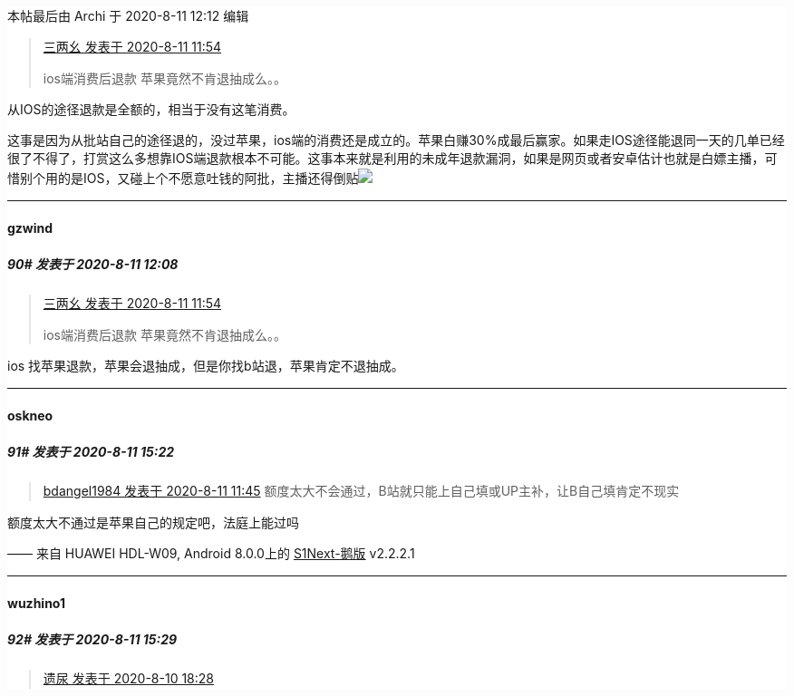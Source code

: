 

 本帖最后由 Archi 于 2020-8-11 12:12 编辑 
<blockquote><a href="httphttps://bbs.saraba1st.com/2b/forum.php?mod=redirect&amp;goto=findpost&amp;pid=48391480&amp;ptid=1954068" target="_blank">三两幺 发表于 2020-8-11 11:54</a>

ios端消费后退款 苹果竟然不肯退抽成么。。</blockquote>
从IOS的途径退款是全额的，相当于没有这笔消费。

这事是因为从批站自己的途径退的，没过苹果，ios端的消费还是成立的。苹果白赚30%成最后赢家。如果走IOS途径能退同一天的几单已经很了不得了，打赏这么多想靠IOS端退款根本不可能。这事本来就是利用的未成年退款漏洞，如果是网页或者安卓估计也就是白嫖主播，可惜别个用的是IOS，又碰上个不愿意吐钱的阿批，主播还得倒贴<img src="https://static.saraba1st.com/image/smiley/face2017/034.png" referrerpolicy="no-referrer">







*****

####  gzwind  
##### 90#       发表于 2020-8-11 12:08



<blockquote><a href="httphttps://bbs.saraba1st.com/2b/forum.php?mod=redirect&amp;goto=findpost&amp;pid=48391480&amp;ptid=1954068" target="_blank">三两幺 发表于 2020-8-11 11:54</a>

ios端消费后退款 苹果竟然不肯退抽成么。。</blockquote>
ios 找苹果退款，苹果会退抽成，但是你找b站退，苹果肯定不退抽成。







*****

####  oskneo  
##### 91#       发表于 2020-8-11 15:22



<blockquote><a href="httphttps://bbs.saraba1st.com/2b/forum.php?mod=redirect&amp;goto=findpost&amp;pid=48391388&amp;ptid=1954068" target="_blank">bdangel1984 发表于 2020-8-11 11:45</a>
额度太大不会通过，B站就只能上自己填或UP主补，让B自己填肯定不现实</blockquote>
额度太大不通过是苹果自己的规定吧，法庭上能过吗

—— 来自 HUAWEI HDL-W09, Android 8.0.0上的 [S1Next-鹅版](https://github.com/ykrank/S1-Next/releases) v2.2.2.1







*****

####  wuzhino1  
##### 92#       发表于 2020-8-11 15:29



<blockquote><a href="httphttps://bbs.saraba1st.com/2b/forum.php?mod=redirect&amp;goto=findpost&amp;pid=48383855&amp;ptid=1954068" target="_blank">遗尿 发表于 2020-8-10 18:28</a>
